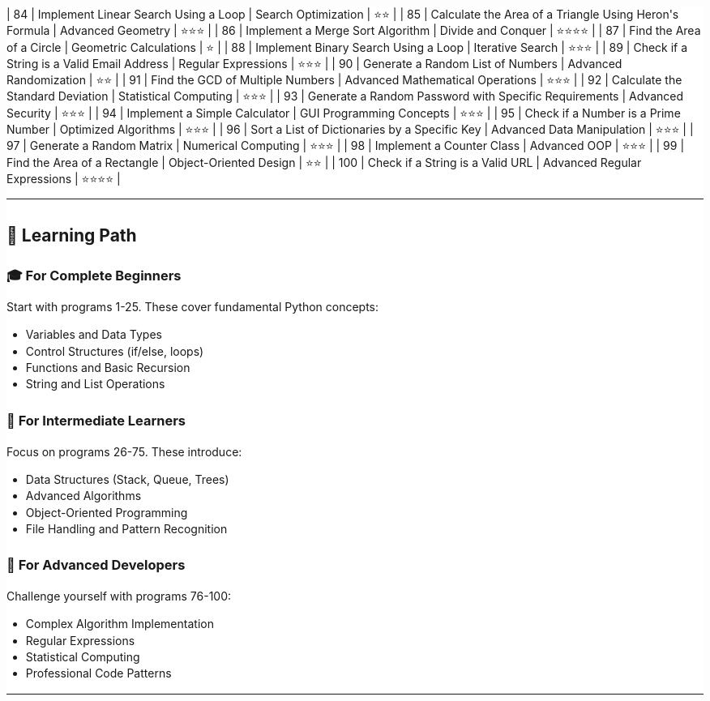 | 84 | Implement Linear Search Using a Loop | Search Optimization | ⭐⭐ |
| 85 | Calculate the Area of a Triangle Using Heron's Formula | Advanced Geometry | ⭐⭐⭐ |
| 86 | Implement a Merge Sort Algorithm | Divide and Conquer | ⭐⭐⭐⭐ |
| 87 | Find the Area of a Circle | Geometric Calculations | ⭐ |
| 88 | Implement Binary Search Using a Loop | Iterative Search | ⭐⭐⭐ |
| 89 | Check if a String is a Valid Email Address | Regular Expressions | ⭐⭐⭐ |
| 90 | Generate a Random List of Numbers | Advanced Randomization | ⭐⭐ |
| 91 | Find the GCD of Multiple Numbers | Advanced Mathematical Operations | ⭐⭐⭐ |
| 92 | Calculate the Standard Deviation | Statistical Computing | ⭐⭐⭐ |
| 93 | Generate a Random Password with Specific Requirements | Advanced Security | ⭐⭐⭐ |
| 94 | Implement a Simple Calculator | GUI Programming Concepts | ⭐⭐⭐ |
| 95 | Check if a Number is a Prime Number | Optimized Algorithms | ⭐⭐⭐ |
| 96 | Sort a List of Dictionaries by a Specific Key | Advanced Data Manipulation | ⭐⭐⭐ |
| 97 | Generate a Random Matrix | Numerical Computing | ⭐⭐⭐ |
| 98 | Implement a Counter Class | Advanced OOP | ⭐⭐⭐ |
| 99 | Find the Area of a Rectangle | Object-Oriented Design | ⭐⭐ |
| 100 | Check if a String is a Valid URL | Advanced Regular Expressions | ⭐⭐⭐⭐ |

---

## 🎯 Learning Path

### 🎓 **For Complete Beginners**
Start with programs 1-25. These cover fundamental Python concepts:
- Variables and Data Types
- Control Structures (if/else, loops)
- Functions and Basic Recursion
- String and List Operations

### 🚀 **For Intermediate Learners**
Focus on programs 26-75. These introduce:
- Data Structures (Stack, Queue, Trees)
- Advanced Algorithms
- Object-Oriented Programming
- File Handling and Pattern Recognition

### 💼 **For Advanced Developers**
Challenge yourself with programs 76-100:
- Complex Algorithm Implementation
- Regular Expressions
- Statistical Computing
- Professional Code Patterns

---